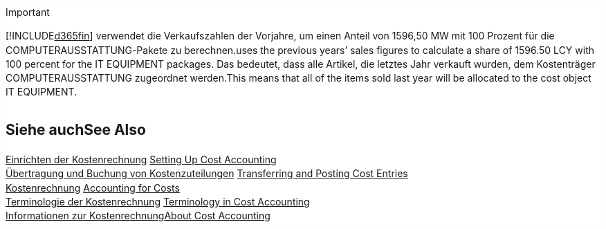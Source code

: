 > [!IMPORTANT]  
>  [!INCLUDE[d365fin](includes/d365fin_md.md)] <span data-ttu-id="bf34b-270">verwendet die Verkaufszahlen der Vorjahre, um einen Anteil von 1596,50 MW mit 100 Prozent für die COMPUTERAUSSTATTUNG-Pakete zu berechnen.</span><span class="sxs-lookup"><span data-stu-id="bf34b-270">uses the previous years’ sales figures to calculate a share of 1596.50 LCY with 100 percent for the IT EQUIPMENT packages.</span></span> <span data-ttu-id="bf34b-271">Das bedeutet, dass alle Artikel, die letztes Jahr verkauft wurden, dem Kostenträger COMPUTERAUSSTATTUNG zugeordnet werden.</span><span class="sxs-lookup"><span data-stu-id="bf34b-271">This means that all of the items sold last year will be allocated to the cost object IT EQUIPMENT.</span></span>

## <a name="see-also"></a><span data-ttu-id="bf34b-272">Siehe auch</span><span class="sxs-lookup"><span data-stu-id="bf34b-272">See Also</span></span>  
 <span data-ttu-id="bf34b-273">[Einrichten der Kostenrechnung](finance-set-up-cost-accounting.md) </span><span class="sxs-lookup"><span data-stu-id="bf34b-273">[Setting Up Cost Accounting](finance-set-up-cost-accounting.md) </span></span>  
 <span data-ttu-id="bf34b-274">[Übertragung und Buchung von Kostenzuteilungen](finance-transfer-and-post-cost-entries.md) </span><span class="sxs-lookup"><span data-stu-id="bf34b-274">[Transferring and Posting Cost Entries](finance-transfer-and-post-cost-entries.md) </span></span>  
 <span data-ttu-id="bf34b-275">[Kostenrechnung](finance-manage-cost-accounting.md) </span><span class="sxs-lookup"><span data-stu-id="bf34b-275">[Accounting for Costs](finance-manage-cost-accounting.md) </span></span>  
 <span data-ttu-id="bf34b-276">[Terminologie der Kostenrechnung](finance-terminology-in-cost-accounting.md) </span><span class="sxs-lookup"><span data-stu-id="bf34b-276">[Terminology in Cost Accounting](finance-terminology-in-cost-accounting.md) </span></span>  
 [<span data-ttu-id="bf34b-277">Informationen zur Kostenrechnung</span><span class="sxs-lookup"><span data-stu-id="bf34b-277">About Cost Accounting</span></span>](finance-about-cost-accounting.md)
